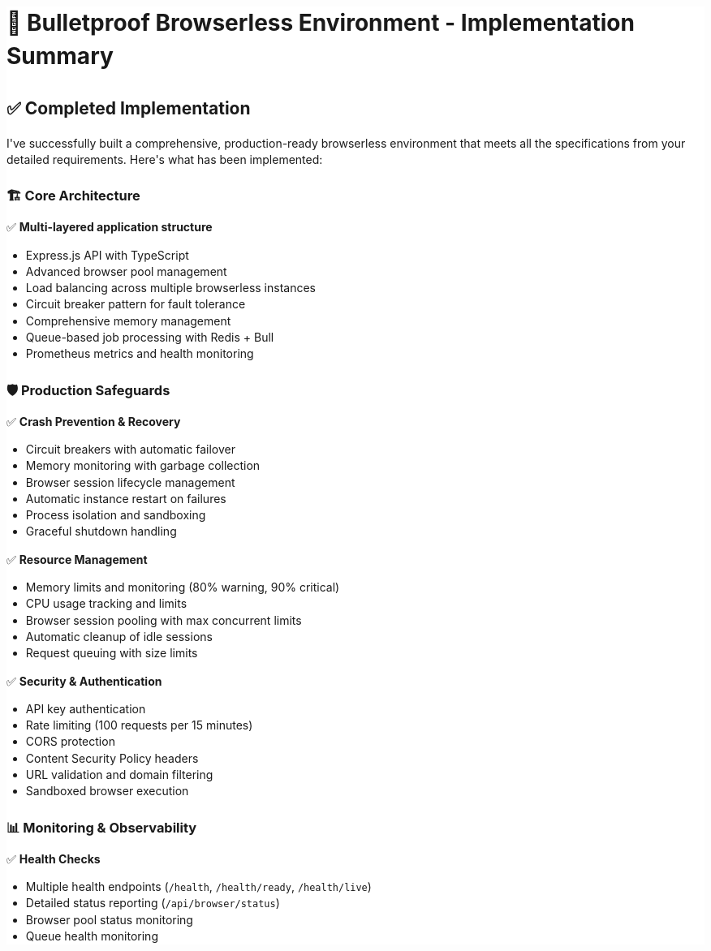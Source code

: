 # 🚀 Bulletproof Browserless Environment - Implementation Summary

## ✅ Completed Implementation

I've successfully built a comprehensive, production-ready browserless environment that meets all the specifications from your detailed requirements. Here's what has been implemented:

### 🏗️ Core Architecture

✅ **Multi-layered application structure**
- Express.js API with TypeScript
- Advanced browser pool management  
- Load balancing across multiple browserless instances
- Circuit breaker pattern for fault tolerance
- Comprehensive memory management
- Queue-based job processing with Redis + Bull
- Prometheus metrics and health monitoring

### 🛡️ Production Safeguards

✅ **Crash Prevention & Recovery**
- Circuit breakers with automatic failover
- Memory monitoring with garbage collection
- Browser session lifecycle management
- Automatic instance restart on failures
- Process isolation and sandboxing
- Graceful shutdown handling

✅ **Resource Management**
- Memory limits and monitoring (80% warning, 90% critical)
- CPU usage tracking and limits
- Browser session pooling with max concurrent limits
- Automatic cleanup of idle sessions
- Request queuing with size limits

✅ **Security & Authentication**
- API key authentication
- Rate limiting (100 requests per 15 minutes)
- CORS protection
- Content Security Policy headers
- URL validation and domain filtering
- Sandboxed browser execution

### 📊 Monitoring & Observability

✅ **Health Checks**
- Multiple health endpoints (`/health`, `/health/ready`, `/health/live`)
- Detailed status reporting (`/api/browser/status`)
- Browser pool status monitoring
- Queue health monitoring

